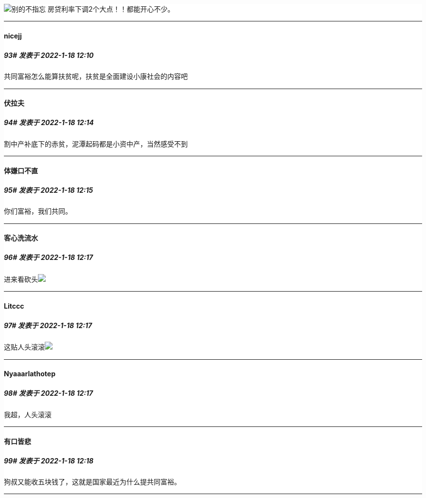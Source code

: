 <img src="https://static.saraba1st.com/image/smiley/face2017/084.png" referrerpolicy="no-referrer">别的不指忘 房贷利率下调2个大点！！都能开心不少。



*****

####  nicejj  
##### 93#       发表于 2022-1-18 12:10

共同富裕怎么能算扶贫呢，扶贫是全面建设小康社会的内容吧

*****

####  伏拉夫  
##### 94#       发表于 2022-1-18 12:14

割中产补底下的赤贫，泥潭起码都是小资中产，当然感受不到

*****

####  体嫌口不直  
##### 95#       发表于 2022-1-18 12:15

你们富裕，我们共同。

*****

####  客心洗流水  
##### 96#       发表于 2022-1-18 12:17

进来看砍头<img src="https://static.saraba1st.com/image/smiley/face2017/174.png" referrerpolicy="no-referrer">

*****

####  Litccc  
##### 97#       发表于 2022-1-18 12:17

这贴人头滚滚<img src="https://static.saraba1st.com/image/smiley/face2017/037.png" referrerpolicy="no-referrer">

*****

####  Nyaaarlathotep  
##### 98#       发表于 2022-1-18 12:17

我超，人头滚滚

*****

####  有口皆悲  
##### 99#       发表于 2022-1-18 12:18

狗叔又能收五块钱了，这就是国家最近为什么提共同富裕。

*****
